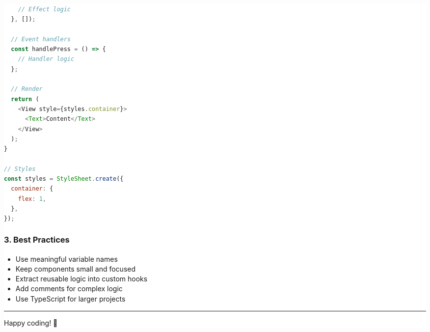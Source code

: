 ```javascript
    // Effect logic
  }, []);
  
  // Event handlers
  const handlePress = () => {
    // Handler logic
  };
  
  // Render
  return (
    <View style={styles.container}>
      <Text>Content</Text>
    </View>
  );
}

// Styles
const styles = StyleSheet.create({
  container: {
    flex: 1,
  },
});
```

### 3. Best Practices
- Use meaningful variable names
- Keep components small and focused
- Extract reusable logic into custom hooks
- Add comments for complex logic
- Use TypeScript for larger projects

---

Happy coding! 🚀

